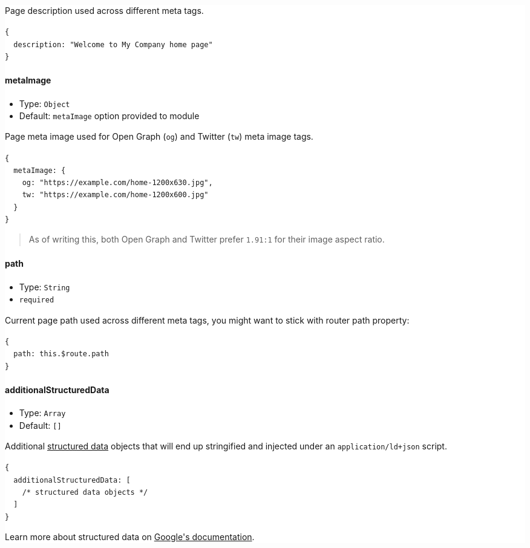 Page description used across different meta tags.


```javascript[function‏‏‎‏‏‎ options]
{
  description: "Welcome to My Company home page"
}
```


#### metaImage

- Type: `Object`
- Default: `metaImage` option provided to module

Page meta image used for Open Graph (`og`) and Twitter (`tw`) meta image tags.


```javascript[function‏‏‎‏‏‎ options]
{
  metaImage: {
    og: "https://example.com/home-1200x630.jpg",
    tw: "https://example.com/home-1200x600.jpg"
  }
}
```


> As of writing this, both Open Graph and Twitter prefer `1.91:1` for their image aspect ratio.

#### path

- Type: `String`
- `required`

Current page path used across different meta tags, you might want to stick with router path property:


```javascript[function‏‏‎‏‏‎ options]
{
  path: this.$route.path
}
```


#### additionalStructuredData

- Type: `Array`
- Default: `[]`

Additional [structured data](https://developers.google.com/search/docs/guides/sd-policies) objects that will end up stringified and injected under an `application/ld+json` script.


```javascript[function‏‏‎‏‏‎ options]
{
  additionalStructuredData: [
    /* structured data objects */
  ]
}
```


<d-alert type="info">

Learn more about structured data on [Google's documentation](https://developers.google.com/search/docs/guides/sd-policies).

</d-alert>
